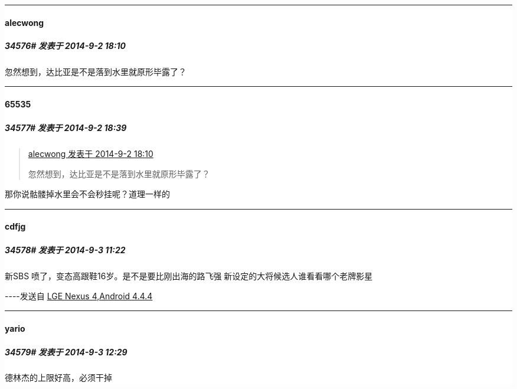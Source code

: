 -----

####  alecwong  
##### 34576#       发表于 2014-9-2 18:10




忽然想到，达比亚是不是落到水里就原形毕露了？







-----

####  65535  
##### 34577#       发表于 2014-9-2 18:39



<blockquote><a href="httphttps://bbs.saraba1st.com/2b/forum.php?mod=redirect&amp;goto=findpost&amp;pid=26508646&amp;ptid=98922" target="_blank">alecwong 发表于 2014-9-2 18:10</a>

忽然想到，达比亚是不是落到水里就原形毕露了？</blockquote>
那你说骷髅掉水里会不会秒挂呢？道理一样的







-----

####  cdfjg  
##### 34578#       发表于 2014-9-3 11:22




新SBS
喷了，变态高跟鞋16岁。是不是要比刚出海的路飞强
新设定的大将候选人谁看看哪个老牌影星


----发送自 [LGE Nexus 4,Android 4.4.4](http://stage1.5j4m.com/?1.15)







-----

####  yario  
##### 34579#       发表于 2014-9-3 12:29




德林杰的上限好高，必须干掉


